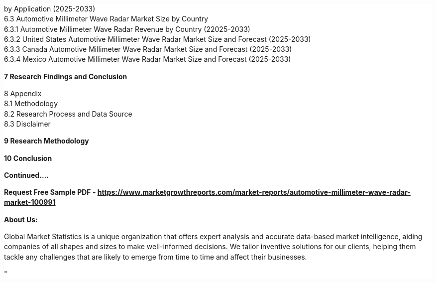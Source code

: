 by Application (2025-2033)<br /> 6.3 Automotive Millimeter Wave Radar Market Size by Country<br /> 6.3.1 Automotive Millimeter Wave Radar Revenue by Country (22025-2033)<br /> 6.3.2 United States Automotive Millimeter Wave Radar Market Size and Forecast (2025-2033)<br /> 6.3.3 Canada Automotive Millimeter Wave Radar Market Size and Forecast (2025-2033)<br /> 6.3.4 Mexico Automotive Millimeter Wave Radar Market Size and Forecast (2025-2033)</p><p><strong>7 Research Findings and Conclusion</strong></p><p>8 Appendix<br /> 8.1 Methodology<br /> 8.2 Research Process and Data Source<br /> 8.3 Disclaimer</p><p><strong>9 Research Methodology</strong></p><p><strong>10 Conclusion</strong></p><p><strong>Continued&hellip;.</strong></p><p><strong>Request Free Sample PDF -&nbsp;<a href="https://www.marketgrowthreports.com/market-reports/automotive-millimeter-wave-radar-market-100991">https://www.marketgrowthreports.com/market-reports/automotive-millimeter-wave-radar-market-100991</a></strong></p><p><strong><u>About Us:</u></strong></p><p>Global&nbsp;Market Statistics is a unique organization that offers expert analysis and accurate data-based market intelligence, aiding companies of all shapes and sizes to make well-informed decisions. We tailor inventive solutions for our clients, helping them tackle any challenges that are likely to emerge from time to time and affect their businesses.</p><p>"</p>
